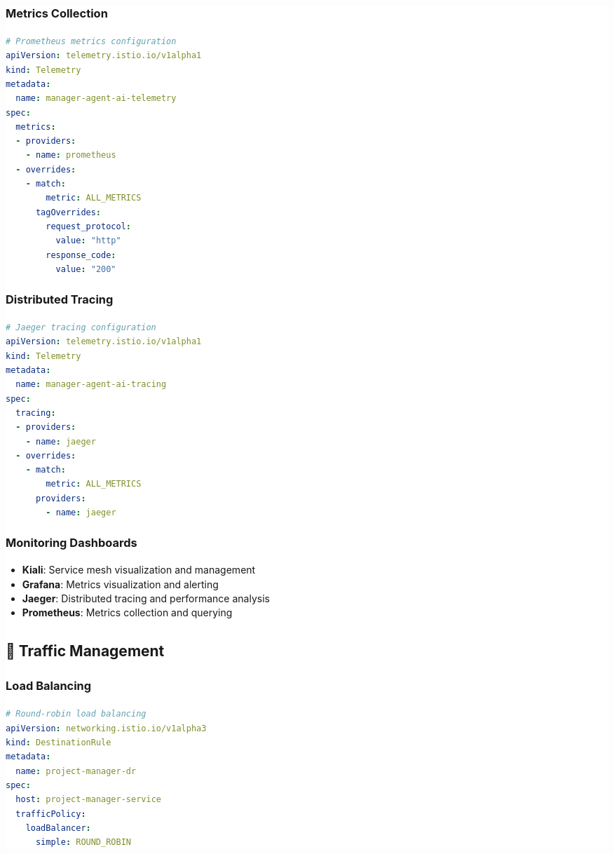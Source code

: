 ### Metrics Collection
```yaml
# Prometheus metrics configuration
apiVersion: telemetry.istio.io/v1alpha1
kind: Telemetry
metadata:
  name: manager-agent-ai-telemetry
spec:
  metrics:
  - providers:
    - name: prometheus
  - overrides:
    - match:
        metric: ALL_METRICS
      tagOverrides:
        request_protocol:
          value: "http"
        response_code:
          value: "200"
```

### Distributed Tracing
```yaml
# Jaeger tracing configuration
apiVersion: telemetry.istio.io/v1alpha1
kind: Telemetry
metadata:
  name: manager-agent-ai-tracing
spec:
  tracing:
  - providers:
    - name: jaeger
  - overrides:
    - match:
        metric: ALL_METRICS
      providers:
        - name: jaeger
```

### Monitoring Dashboards
- **Kiali**: Service mesh visualization and management
- **Grafana**: Metrics visualization and alerting
- **Jaeger**: Distributed tracing and performance analysis
- **Prometheus**: Metrics collection and querying

## 🚦 Traffic Management

### Load Balancing
```yaml
# Round-robin load balancing
apiVersion: networking.istio.io/v1alpha3
kind: DestinationRule
metadata:
  name: project-manager-dr
spec:
  host: project-manager-service
  trafficPolicy:
    loadBalancer:
      simple: ROUND_ROBIN
```
